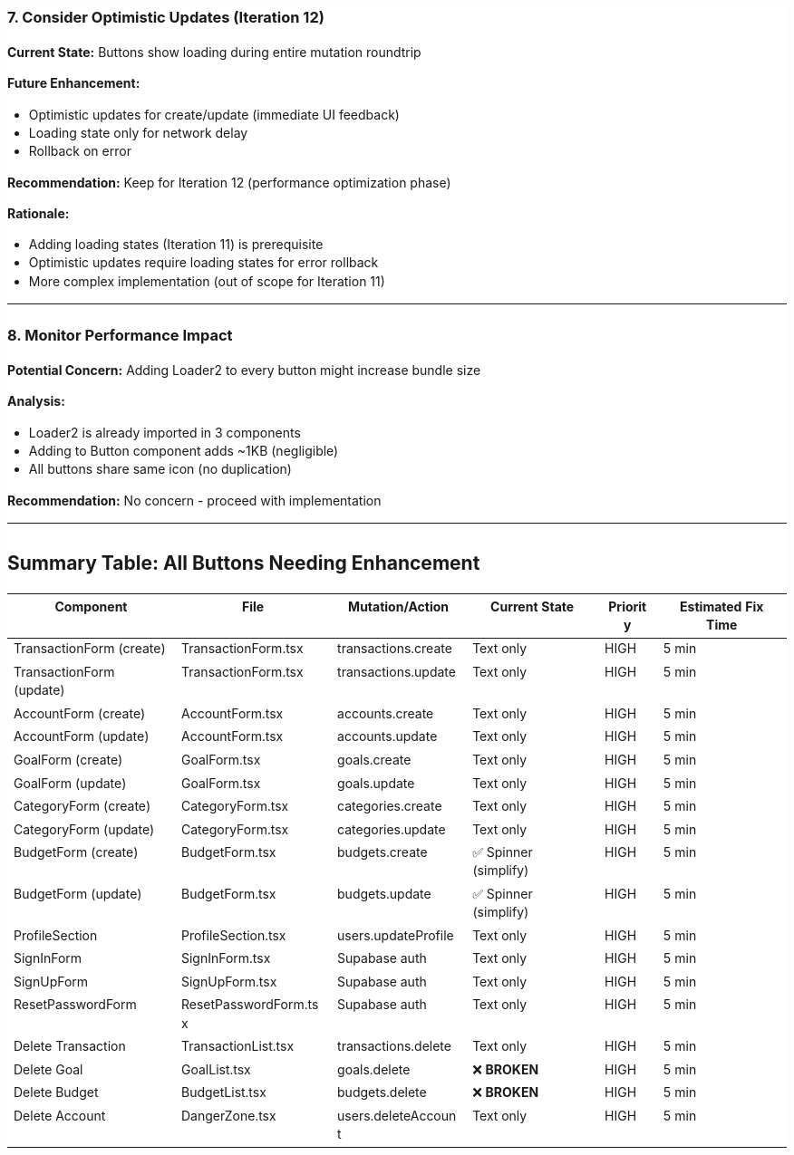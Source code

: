 ### 7. Consider Optimistic Updates (Iteration 12)

**Current State:** Buttons show loading during entire mutation roundtrip

**Future Enhancement:** 
- Optimistic updates for create/update (immediate UI feedback)
- Loading state only for network delay
- Rollback on error

**Recommendation:** Keep for Iteration 12 (performance optimization phase)

**Rationale:**
- Adding loading states (Iteration 11) is prerequisite
- Optimistic updates require loading states for error rollback
- More complex implementation (out of scope for Iteration 11)

---

### 8. Monitor Performance Impact

**Potential Concern:** Adding Loader2 to every button might increase bundle size

**Analysis:**
- Loader2 is already imported in 3 components
- Adding to Button component adds ~1KB (negligible)
- All buttons share same icon (no duplication)

**Recommendation:** No concern - proceed with implementation

---

## Summary Table: All Buttons Needing Enhancement

| Component | File | Mutation/Action | Current State | Priority | Estimated Fix Time |
|-----------|------|-----------------|---------------|----------|-------------------|
| TransactionForm (create) | TransactionForm.tsx | transactions.create | Text only | HIGH | 5 min |
| TransactionForm (update) | TransactionForm.tsx | transactions.update | Text only | HIGH | 5 min |
| AccountForm (create) | AccountForm.tsx | accounts.create | Text only | HIGH | 5 min |
| AccountForm (update) | AccountForm.tsx | accounts.update | Text only | HIGH | 5 min |
| GoalForm (create) | GoalForm.tsx | goals.create | Text only | HIGH | 5 min |
| GoalForm (update) | GoalForm.tsx | goals.update | Text only | HIGH | 5 min |
| CategoryForm (create) | CategoryForm.tsx | categories.create | Text only | HIGH | 5 min |
| CategoryForm (update) | CategoryForm.tsx | categories.update | Text only | HIGH | 5 min |
| BudgetForm (create) | BudgetForm.tsx | budgets.create | ✅ Spinner (simplify) | HIGH | 5 min |
| BudgetForm (update) | BudgetForm.tsx | budgets.update | ✅ Spinner (simplify) | HIGH | 5 min |
| ProfileSection | ProfileSection.tsx | users.updateProfile | Text only | HIGH | 5 min |
| SignInForm | SignInForm.tsx | Supabase auth | Text only | HIGH | 5 min |
| SignUpForm | SignUpForm.tsx | Supabase auth | Text only | HIGH | 5 min |
| ResetPasswordForm | ResetPasswordForm.tsx | Supabase auth | Text only | HIGH | 5 min |
| Delete Transaction | TransactionList.tsx | transactions.delete | Text only | HIGH | 5 min |
| Delete Goal | GoalList.tsx | goals.delete | ❌ **BROKEN** | HIGH | 5 min |
| Delete Budget | BudgetList.tsx | budgets.delete | ❌ **BROKEN** | HIGH | 5 min |
| Delete Account | DangerZone.tsx | users.deleteAccount | Text only | HIGH | 5 min |